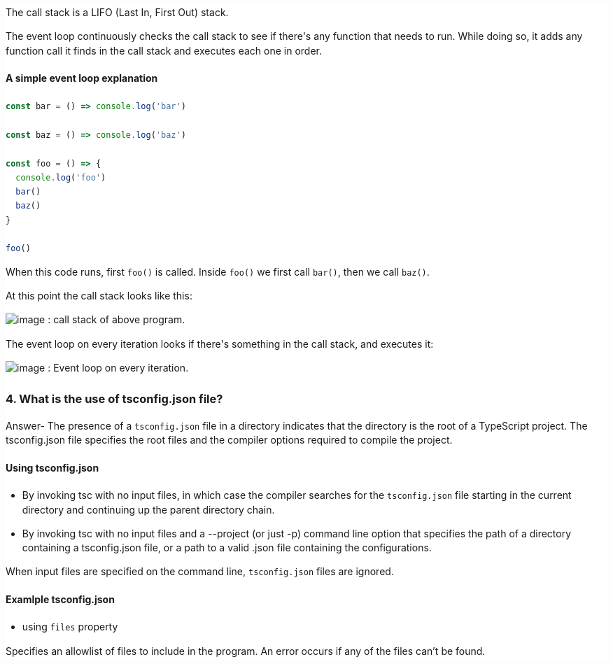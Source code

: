 The call stack is a LIFO (Last In, First Out) stack.

The event loop continuously checks the call stack to see if there's any function that needs to run. While doing so, it adds any function call it finds in the call stack and executes each one in order.

#### A simple event loop explanation

``` javascript
const bar = () => console.log('bar')

const baz = () => console.log('baz')

const foo = () => {
  console.log('foo')
  bar()
  baz()
}

foo()
```

When this code runs, first `foo()` is called. Inside `foo()` we first call `bar()`, then we call `baz()`.

At this point the call stack looks like this:

![image : call stack of above program. ]('https://nodejs.dev/static/270ebeb6dbfa7d613152b71257c72a9e/fcda8/call-stack-first-example.png')

The event loop on every iteration looks if there's something in the call stack, and executes it:

![image : Event loop on every iteration. ]('https://nodejs.dev/static/ca404c319c6fc595497d5dc097d469ff/fc1a1/execution-order-first-example.png')

### 4. What is the use of tsconfig.json file?

Answer- The presence of a `tsconfig.json` file in a directory indicates that the directory is the root of a TypeScript project. The tsconfig.json file specifies the root files and the compiler options required to compile the project.

#### Using tsconfig.json

* By invoking tsc with no input files, in which case the compiler searches for the `tsconfig.json` file starting in the current directory and continuing up the parent directory chain.

* By invoking tsc with no input files and a --project (or just -p) command line option that specifies the path of a directory containing a tsconfig.json file, or a path to a valid .json file containing the configurations.

When input files are specified on the command line, `tsconfig.json` files are ignored.

#### Examlple tsconfig.json

* using  `files` property

Specifies an allowlist of files to include in the program. An error occurs if any of the files can’t be found.

